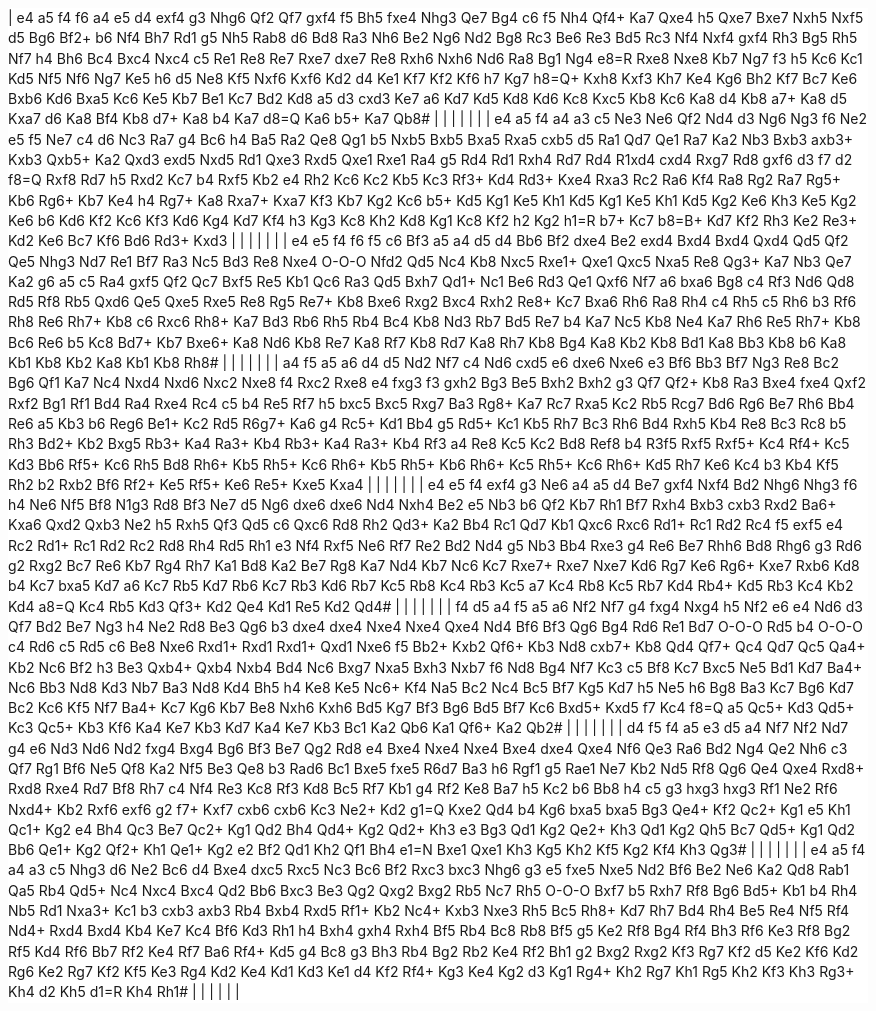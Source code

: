 | e4 a5 f4 f6 a4 e5 d4 exf4 g3 Nhg6 Qf2 Qf7 gxf4 f5 Bh5 fxe4 Nhg3 Qe7 Bg4 c6 f5 Nh4 Qf4+ Ka7 Qxe4 h5 Qxe7 Bxe7 Nxh5 Nxf5 d5 Bg6 Bf2+ b6 Nf4 Bh7 Rd1 g5 Nh5 Rab8 d6 Bd8 Ra3 Nh6 Be2 Ng6 Nd2 Bg8 Rc3 Be6 Re3 Bd5 Rc3 Nf4 Nxf4 gxf4 Rh3 Bg5 Rh5 Nf7 h4 Bh6 Bc4 Bxc4 Nxc4 c5 Re1 Re8 Re7 Rxe7 dxe7 Re8 Rxh6 Nxh6 Nd6 Ra8 Bg1 Ng4 e8=R Rxe8 Nxe8 Kb7 Ng7 f3 h5 Kc6 Kc1 Kd5 Nf5 Nf6 Ng7 Ke5 h6 d5 Ne8 Kf5 Nxf6 Kxf6 Kd2 d4 Ke1 Kf7 Kf2 Kf6 h7 Kg7 h8=Q+ Kxh8 Kxf3 Kh7 Ke4 Kg6 Bh2 Kf7 Bc7 Ke6 Bxb6 Kd6 Bxa5 Kc6 Ke5 Kb7 Be1 Kc7 Bd2 Kd8 a5 d3 cxd3 Ke7 a6 Kd7 Kd5 Kd8 Kd6 Kc8 Kxc5 Kb8 Kc6 Ka8 d4 Kb8 a7+ Ka8 d5 Kxa7 d6 Ka8 Bf4 Kb8 d7+ Ka8 b4 Ka7 d8=Q Ka6 b5+ Ka7 Qb8# |  |  |  |  |  |
| e4 a5 f4 a4 a3 c5 Ne3 Ne6 Qf2 Nd4 d3 Ng6 Ng3 f6 Ne2 e5 f5 Ne7 c4 d6 Nc3 Ra7 g4 Bc6 h4 Ba5 Ra2 Qe8 Qg1 b5 Nxb5 Bxb5 Bxa5 Rxa5 cxb5 d5 Ra1 Qd7 Qe1 Ra7 Ka2 Nb3 Bxb3 axb3+ Kxb3 Qxb5+ Ka2 Qxd3 exd5 Nxd5 Rd1 Qxe3 Rxd5 Qxe1 Rxe1 Ra4 g5 Rd4 Rd1 Rxh4 Rd7 Rd4 R1xd4 cxd4 Rxg7 Rd8 gxf6 d3 f7 d2 f8=Q Rxf8 Rd7 h5 Rxd2 Kc7 b4 Rxf5 Kb2 e4 Rh2 Kc6 Kc2 Kb5 Kc3 Rf3+ Kd4 Rd3+ Kxe4 Rxa3 Rc2 Ra6 Kf4 Ra8 Rg2 Ra7 Rg5+ Kb6 Rg6+ Kb7 Ke4 h4 Rg7+ Ka8 Rxa7+ Kxa7 Kf3 Kb7 Kg2 Kc6 b5+ Kd5 Kg1 Ke5 Kh1 Kd5 Kg1 Ke5 Kh1 Kd5 Kg2 Ke6 Kh3 Ke5 Kg2 Ke6 b6 Kd6 Kf2 Kc6 Kf3 Kd6 Kg4 Kd7 Kf4 h3 Kg3 Kc8 Kh2 Kd8 Kg1 Kc8 Kf2 h2 Kg2 h1=R b7+ Kc7 b8=B+ Kd7 Kf2 Rh3 Ke2 Re3+ Kd2 Ke6 Bc7 Kf6 Bd6 Rd3+ Kxd3 |  |  |  |  |  |
| e4 e5 f4 f6 f5 c6 Bf3 a5 a4 d5 d4 Bb6 Bf2 dxe4 Be2 exd4 Bxd4 Bxd4 Qxd4 Qd5 Qf2 Qe5 Nhg3 Nd7 Re1 Bf7 Ra3 Nc5 Bd3 Re8 Nxe4 O-O-O Nfd2 Qd5 Nc4 Kb8 Nxc5 Rxe1+ Qxe1 Qxc5 Nxa5 Re8 Qg3+ Ka7 Nb3 Qe7 Ka2 g6 a5 c5 Ra4 gxf5 Qf2 Qc7 Bxf5 Re5 Kb1 Qc6 Ra3 Qd5 Bxh7 Qd1+ Nc1 Be6 Rd3 Qe1 Qxf6 Nf7 a6 bxa6 Bg8 c4 Rf3 Nd6 Qd8 Rd5 Rf8 Rb5 Qxd6 Qe5 Qxe5 Rxe5 Re8 Rg5 Re7+ Kb8 Bxe6 Rxg2 Bxc4 Rxh2 Re8+ Kc7 Bxa6 Rh6 Ra8 Rh4 c4 Rh5 c5 Rh6 b3 Rf6 Rh8 Re6 Rh7+ Kb8 c6 Rxc6 Rh8+ Ka7 Bd3 Rb6 Rh5 Rb4 Bc4 Kb8 Nd3 Rb7 Bd5 Re7 b4 Ka7 Nc5 Kb8 Ne4 Ka7 Rh6 Re5 Rh7+ Kb8 Bc6 Re6 b5 Kc8 Bd7+ Kb7 Bxe6+ Ka8 Nd6 Kb8 Re7 Ka8 Rf7 Kb8 Rd7 Ka8 Rh7 Kb8 Bg4 Ka8 Kb2 Kb8 Bd1 Ka8 Bb3 Kb8 b6 Ka8 Kb1 Kb8 Kb2 Ka8 Kb1 Kb8 Rh8# |  |  |  |  |  |
| a4 f5 a5 a6 d4 d5 Nd2 Nf7 c4 Nd6 cxd5 e6 dxe6 Nxe6 e3 Bf6 Bb3 Bf7 Ng3 Re8 Bc2 Bg6 Qf1 Ka7 Nc4 Nxd4 Nxd6 Nxc2 Nxe8 f4 Rxc2 Rxe8 e4 fxg3 f3 gxh2 Bg3 Be5 Bxh2 Bxh2 g3 Qf7 Qf2+ Kb8 Ra3 Bxe4 fxe4 Qxf2 Rxf2 Bg1 Rf1 Bd4 Ra4 Rxe4 Rc4 c5 b4 Re5 Rf7 h5 bxc5 Bxc5 Rxg7 Ba3 Rg8+ Ka7 Rc7 Rxa5 Kc2 Rb5 Rcg7 Bd6 Rg6 Be7 Rh6 Bb4 Re6 a5 Kb3 b6 Reg6 Be1+ Kc2 Rd5 R6g7+ Ka6 g4 Rc5+ Kd1 Bb4 g5 Rd5+ Kc1 Kb5 Rh7 Bc3 Rh6 Bd4 Rxh5 Kb4 Re8 Bc3 Rc8 b5 Rh3 Bd2+ Kb2 Bxg5 Rb3+ Ka4 Ra3+ Kb4 Rb3+ Ka4 Ra3+ Kb4 Rf3 a4 Re8 Kc5 Kc2 Bd8 Ref8 b4 R3f5 Rxf5 Rxf5+ Kc4 Rf4+ Kc5 Kd3 Bb6 Rf5+ Kc6 Rh5 Bd8 Rh6+ Kb5 Rh5+ Kc6 Rh6+ Kb5 Rh5+ Kb6 Rh6+ Kc5 Rh5+ Kc6 Rh6+ Kd5 Rh7 Ke6 Kc4 b3 Kb4 Kf5 Rh2 b2 Rxb2 Bf6 Rf2+ Ke5 Rf5+ Ke6 Re5+ Kxe5 Kxa4 |  |  |  |  |  |
| e4 e5 f4 exf4 g3 Ne6 a4 a5 d4 Be7 gxf4 Nxf4 Bd2 Nhg6 Nhg3 f6 h4 Ne6 Nf5 Bf8 N1g3 Rd8 Bf3 Ne7 d5 Ng6 dxe6 dxe6 Nd4 Nxh4 Be2 e5 Nb3 b6 Qf2 Kb7 Rh1 Bf7 Rxh4 Bxb3 cxb3 Rxd2 Ba6+ Kxa6 Qxd2 Qxb3 Ne2 h5 Rxh5 Qf3 Qd5 c6 Qxc6 Rd8 Rh2 Qd3+ Ka2 Bb4 Rc1 Qd7 Kb1 Qxc6 Rxc6 Rd1+ Rc1 Rd2 Rc4 f5 exf5 e4 Rc2 Rd1+ Rc1 Rd2 Rc2 Rd8 Rh4 Rd5 Rh1 e3 Nf4 Rxf5 Ne6 Rf7 Re2 Bd2 Nd4 g5 Nb3 Bb4 Rxe3 g4 Re6 Be7 Rhh6 Bd8 Rhg6 g3 Rd6 g2 Rxg2 Bc7 Re6 Kb7 Rg4 Rh7 Ka1 Bd8 Ka2 Be7 Rg8 Ka7 Nd4 Kb7 Nc6 Kc7 Rxe7+ Rxe7 Nxe7 Kd6 Rg7 Ke6 Rg6+ Kxe7 Rxb6 Kd8 b4 Kc7 bxa5 Kd7 a6 Kc7 Rb5 Kd7 Rb6 Kc7 Rb3 Kd6 Rb7 Kc5 Rb8 Kc4 Rb3 Kc5 a7 Kc4 Rb8 Kc5 Rb7 Kd4 Rb4+ Kd5 Rb3 Kc4 Kb2 Kd4 a8=Q Kc4 Rb5 Kd3 Qf3+ Kd2 Qe4 Kd1 Re5 Kd2 Qd4# |  |  |  |  |  |
| f4 d5 a4 f5 a5 a6 Nf2 Nf7 g4 fxg4 Nxg4 h5 Nf2 e6 e4 Nd6 d3 Qf7 Bd2 Be7 Ng3 h4 Ne2 Rd8 Be3 Qg6 b3 dxe4 dxe4 Nxe4 Nxe4 Qxe4 Nd4 Bf6 Bf3 Qg6 Bg4 Rd6 Re1 Bd7 O-O-O Rd5 b4 O-O-O c4 Rd6 c5 Rd5 c6 Be8 Nxe6 Rxd1+ Rxd1 Rxd1+ Qxd1 Nxe6 f5 Bb2+ Kxb2 Qf6+ Kb3 Nd8 cxb7+ Kb8 Qd4 Qf7+ Qc4 Qd7 Qc5 Qa4+ Kb2 Nc6 Bf2 h3 Be3 Qxb4+ Qxb4 Nxb4 Bd4 Nc6 Bxg7 Nxa5 Bxh3 Nxb7 f6 Nd8 Bg4 Nf7 Kc3 c5 Bf8 Kc7 Bxc5 Ne5 Bd1 Kd7 Ba4+ Nc6 Bb3 Nd8 Kd3 Nb7 Ba3 Nd8 Kd4 Bh5 h4 Ke8 Ke5 Nc6+ Kf4 Na5 Bc2 Nc4 Bc5 Bf7 Kg5 Kd7 h5 Ne5 h6 Bg8 Ba3 Kc7 Bg6 Kd7 Bc2 Kc6 Kf5 Nf7 Ba4+ Kc7 Kg6 Kb7 Be8 Nxh6 Kxh6 Bd5 Kg7 Bf3 Bg6 Bd5 Bf7 Kc6 Bxd5+ Kxd5 f7 Kc4 f8=Q a5 Qc5+ Kd3 Qd5+ Kc3 Qc5+ Kb3 Kf6 Ka4 Ke7 Kb3 Kd7 Ka4 Ke7 Kb3 Bc1 Ka2 Qb6 Ka1 Qf6+ Ka2 Qb2# |  |  |  |  |  |
| d4 f5 f4 a5 e3 d5 a4 Nf7 Nf2 Nd7 g4 e6 Nd3 Nd6 Nd2 fxg4 Bxg4 Bg6 Bf3 Be7 Qg2 Rd8 e4 Bxe4 Nxe4 Nxe4 Bxe4 dxe4 Qxe4 Nf6 Qe3 Ra6 Bd2 Ng4 Qe2 Nh6 c3 Qf7 Rg1 Bf6 Ne5 Qf8 Ka2 Nf5 Be3 Qe8 b3 Rad6 Bc1 Bxe5 fxe5 R6d7 Ba3 h6 Rgf1 g5 Rae1 Ne7 Kb2 Nd5 Rf8 Qg6 Qe4 Qxe4 Rxd8+ Rxd8 Rxe4 Rd7 Bf8 Rh7 c4 Nf4 Re3 Kc8 Rf3 Kd8 Bc5 Rf7 Kb1 g4 Rf2 Ke8 Ba7 h5 Kc2 b6 Bb8 h4 c5 g3 hxg3 hxg3 Rf1 Ne2 Rf6 Nxd4+ Kb2 Rxf6 exf6 g2 f7+ Kxf7 cxb6 cxb6 Kc3 Ne2+ Kd2 g1=Q Kxe2 Qd4 b4 Kg6 bxa5 bxa5 Bg3 Qe4+ Kf2 Qc2+ Kg1 e5 Kh1 Qc1+ Kg2 e4 Bh4 Qc3 Be7 Qc2+ Kg1 Qd2 Bh4 Qd4+ Kg2 Qd2+ Kh3 e3 Bg3 Qd1 Kg2 Qe2+ Kh3 Qd1 Kg2 Qh5 Bc7 Qd5+ Kg1 Qd2 Bb6 Qe1+ Kg2 Qf2+ Kh1 Qe1+ Kg2 e2 Bf2 Qd1 Kh2 Qf1 Bh4 e1=N Bxe1 Qxe1 Kh3 Kg5 Kh2 Kf5 Kg2 Kf4 Kh3 Qg3# |  |  |  |  |  |
| e4 a5 f4 a4 a3 c5 Nhg3 d6 Ne2 Bc6 d4 Bxe4 dxc5 Rxc5 Nc3 Bc6 Bf2 Rxc3 bxc3 Nhg6 g3 e5 fxe5 Nxe5 Nd2 Bf6 Be2 Ne6 Ka2 Qd8 Rab1 Qa5 Rb4 Qd5+ Nc4 Nxc4 Bxc4 Qd2 Bb6 Bxc3 Be3 Qg2 Qxg2 Bxg2 Rb5 Nc7 Rh5 O-O-O Bxf7 b5 Rxh7 Rf8 Bg6 Bd5+ Kb1 b4 Rh4 Nb5 Rd1 Nxa3+ Kc1 b3 cxb3 axb3 Rb4 Bxb4 Rxd5 Rf1+ Kb2 Nc4+ Kxb3 Nxe3 Rh5 Bc5 Rh8+ Kd7 Rh7 Bd4 Rh4 Be5 Re4 Nf5 Rf4 Nd4+ Rxd4 Bxd4 Kb4 Ke7 Kc4 Bf6 Kd3 Rh1 h4 Bxh4 gxh4 Rxh4 Bf5 Rb4 Bc8 Rb8 Bf5 g5 Ke2 Rf8 Bg4 Rf4 Bh3 Rf6 Ke3 Rf8 Bg2 Rf5 Kd4 Rf6 Bb7 Rf2 Ke4 Rf7 Ba6 Rf4+ Kd5 g4 Bc8 g3 Bh3 Rb4 Bg2 Rb2 Ke4 Rf2 Bh1 g2 Bxg2 Rxg2 Kf3 Rg7 Kf2 d5 Ke2 Kf6 Kd2 Rg6 Ke2 Rg7 Kf2 Kf5 Ke3 Rg4 Kd2 Ke4 Kd1 Kd3 Ke1 d4 Kf2 Rf4+ Kg3 Ke4 Kg2 d3 Kg1 Rg4+ Kh2 Rg7 Kh1 Rg5 Kh2 Kf3 Kh3 Rg3+ Kh4 d2 Kh5 d1=R Kh4 Rh1# |  |  |  |  |  |